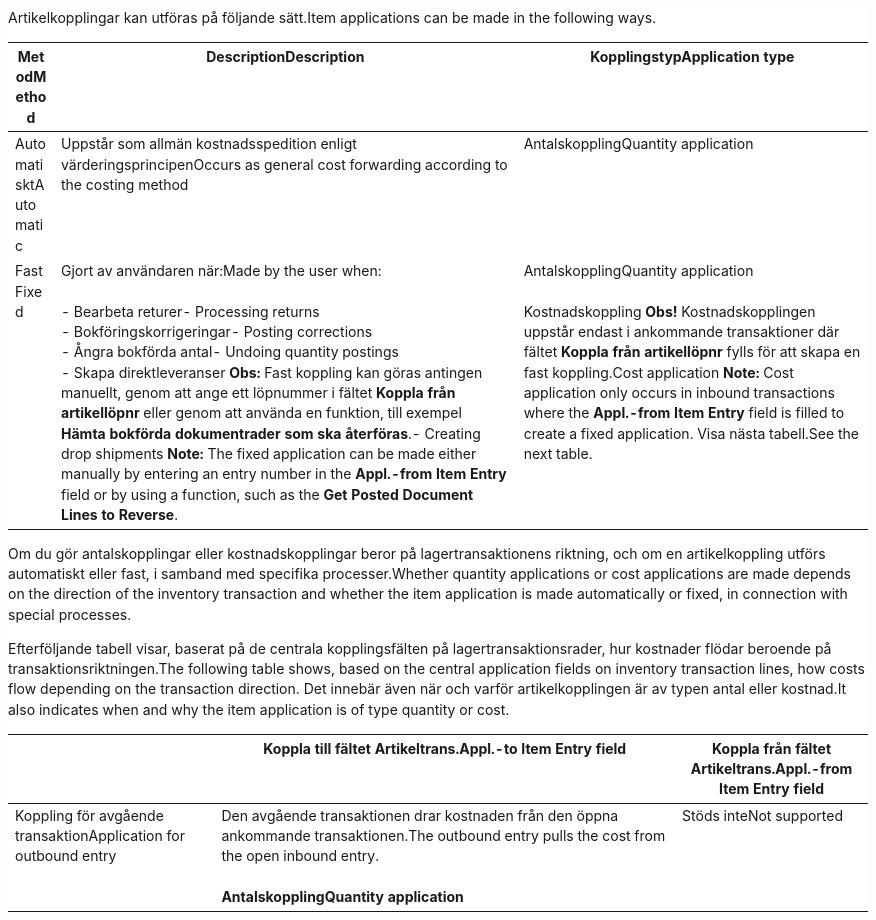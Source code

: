 <span data-ttu-id="90f3d-115">Artikelkopplingar kan utföras på följande sätt.</span><span class="sxs-lookup"><span data-stu-id="90f3d-115">Item applications can be made in the following ways.</span></span>  

|<span data-ttu-id="90f3d-116">Metod</span><span class="sxs-lookup"><span data-stu-id="90f3d-116">Method</span></span>|<span data-ttu-id="90f3d-117">Description</span><span class="sxs-lookup"><span data-stu-id="90f3d-117">Description</span></span>|<span data-ttu-id="90f3d-118">Kopplingstyp</span><span class="sxs-lookup"><span data-stu-id="90f3d-118">Application type</span></span>|  
|------------|---------------------------------------|----------------------|  
|<span data-ttu-id="90f3d-119">Automatiskt</span><span class="sxs-lookup"><span data-stu-id="90f3d-119">Automatic</span></span>|<span data-ttu-id="90f3d-120">Uppstår som allmän kostnadsspedition enligt värderingsprincipen</span><span class="sxs-lookup"><span data-stu-id="90f3d-120">Occurs as general cost forwarding according to the costing method</span></span>|<span data-ttu-id="90f3d-121">Antalskoppling</span><span class="sxs-lookup"><span data-stu-id="90f3d-121">Quantity application</span></span>|  
|<span data-ttu-id="90f3d-122">Fast</span><span class="sxs-lookup"><span data-stu-id="90f3d-122">Fixed</span></span>|<span data-ttu-id="90f3d-123">Gjort av användaren när:</span><span class="sxs-lookup"><span data-stu-id="90f3d-123">Made by the user when:</span></span><br /><br /> <span data-ttu-id="90f3d-124">-   Bearbeta returer</span><span class="sxs-lookup"><span data-stu-id="90f3d-124">-   Processing returns</span></span><br /><span data-ttu-id="90f3d-125">-   Bokföringskorrigeringar</span><span class="sxs-lookup"><span data-stu-id="90f3d-125">-   Posting corrections</span></span><br /><span data-ttu-id="90f3d-126">-   Ångra bokförda antal</span><span class="sxs-lookup"><span data-stu-id="90f3d-126">-   Undoing quantity postings</span></span><br /><span data-ttu-id="90f3d-127">-   Skapa direktleveranser **Obs:**  Fast koppling kan göras antingen manuellt, genom att ange ett löpnummer i fältet **Koppla från artikellöpnr** eller genom att använda en funktion, till exempel **Hämta bokförda dokumentrader som ska återföras**.</span><span class="sxs-lookup"><span data-stu-id="90f3d-127">-   Creating drop shipments **Note:**  The fixed application can be  made either manually by entering an entry number in the **Appl.-from Item Entry** field or by using a function, such as the **Get Posted Document Lines to Reverse**.</span></span>|<span data-ttu-id="90f3d-128">Antalskoppling</span><span class="sxs-lookup"><span data-stu-id="90f3d-128">Quantity application</span></span><br /><br /> <span data-ttu-id="90f3d-129">Kostnadskoppling **Obs!**  Kostnadskopplingen uppstår endast i ankommande transaktioner där fältet **Koppla från artikellöpnr** fylls för att skapa en fast koppling.</span><span class="sxs-lookup"><span data-stu-id="90f3d-129">Cost application **Note:**  Cost application only occurs in inbound transactions where the **Appl.-from Item Entry** field is filled to create a fixed application.</span></span> <span data-ttu-id="90f3d-130">Visa nästa tabell.</span><span class="sxs-lookup"><span data-stu-id="90f3d-130">See the next table.</span></span>|  

<span data-ttu-id="90f3d-131">Om du gör antalskopplingar eller kostnadskopplingar beror på lagertransaktionens riktning, och om en artikelkoppling utförs automatiskt eller fast, i samband med specifika processer.</span><span class="sxs-lookup"><span data-stu-id="90f3d-131">Whether quantity applications or cost applications are made depends on the direction of the inventory transaction and whether the item application is made automatically or fixed, in connection with special processes.</span></span>  

<span data-ttu-id="90f3d-132">Efterföljande tabell visar, baserat på de centrala kopplingsfälten på lagertransaktionsrader, hur kostnader flödar beroende på transaktionsriktningen.</span><span class="sxs-lookup"><span data-stu-id="90f3d-132">The following table shows, based on the central application fields on inventory transaction lines, how costs flow depending on the transaction direction.</span></span> <span data-ttu-id="90f3d-133">Det innebär även när och varför artikelkopplingen är av typen antal eller kostnad.</span><span class="sxs-lookup"><span data-stu-id="90f3d-133">It also indicates when and why the item application is of type quantity or cost.</span></span>  

||<span data-ttu-id="90f3d-134">Koppla till fältet Artikeltrans.</span><span class="sxs-lookup"><span data-stu-id="90f3d-134">Appl.-to Item Entry field</span></span>|<span data-ttu-id="90f3d-135">Koppla från fältet Artikeltrans.</span><span class="sxs-lookup"><span data-stu-id="90f3d-135">Appl.-from Item Entry field</span></span>|  
|-|--------------------------------|----------------------------------|  
|<span data-ttu-id="90f3d-136">Koppling för avgående transaktion</span><span class="sxs-lookup"><span data-stu-id="90f3d-136">Application for outbound entry</span></span>|<span data-ttu-id="90f3d-137">Den avgående transaktionen drar kostnaden från den öppna ankommande transaktionen.</span><span class="sxs-lookup"><span data-stu-id="90f3d-137">The outbound entry pulls the cost from the open inbound entry.</span></span><br /><br /> <span data-ttu-id="90f3d-138">**Antalskoppling**</span><span class="sxs-lookup"><span data-stu-id="90f3d-138">**Quantity application**</span></span>|<span data-ttu-id="90f3d-139">Stöds inte</span><span class="sxs-lookup"><span data-stu-id="90f3d-139">Not supported</span></span>|  